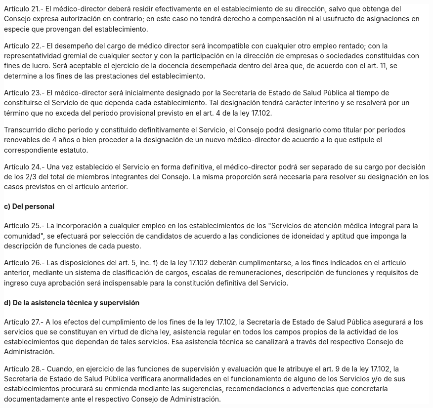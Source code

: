 <a id="21"></a>
Artículo  21.- El médico-director deberá residir efectivamente en el establecimiento  de  su  dirección,  salvo  que  obtenga del Consejo expresa autorización en contrario; en este caso no  tendrá derecho a compensación  ni al  usufructo  de  asignaciones  en  especie   que provengan del establecimiento.

<a id="22"></a>
Artículo  22.-  El  desempeño  del  cargo  de  médico  director será incompatible con cualquier otro empleo rentado; con la representatividad gremial de cualquier sector y con la participación en la dirección de empresas o sociedades constituidas con  fines  de lucro. Será aceptable el ejercicio de la docencia desempeñada dentro del área que, de acuerdo con el art. 11, se determine a los fines de las prestaciones del establecimiento.

<a id="23"></a>
Artículo  23.- El médico-director será inicialmente designado por la Secretaría  de  Estado de Salud Pública al tiempo de constituirse el Servicio de que dependa cada establecimiento. Tal designación tendrá carácter interino  y  se resolverá por un término que no exceda del período  provisional previsto  en el  art.  4  de  la  ley  17.102.

Transcurrido    dicho   período  y  constituido  definitivamente  el Servicio, el Consejo podrá  designarlo  como  titular  por  períodos renovables  de  4 años o bien proceder a la designación de un nuevo médico-director de acuerdo  a lo  que  estipule  el correspondiente estatuto.

<a id="24"></a>
Artículo  24.-  Una vez establecido el Servicio en forma definitiva, el médico-director  podrá  ser  separado de su cargo por decisión de los  2/3 del total de miembros integrantes  del  Consejo.  La  misma proporción  será necesaria para resolver su designación en los casos previstos en el artículo anterior.

#### c) Del personal

<a id="25"></a>
Artículo 25.- La incorporación a cualquier empleo en los establecimientos  de los "Servicios de atención médica integral para la comunidad", se efectuará por selección de candidatos de acuerdo a las condiciones de idoneidad y aptitud que imponga la descripción de funciones de cada puesto.

<a id="26"></a>
Artículo 26.- Las disposiciones del art. 5, inc. f) de la ley 17.102 deberán cumplimentarse,  a  los  fines  indicados  en  el  artículo anterior, mediante un sistema de clasificación de cargos, escalas de remuneraciones,  descripción de  funciones  y requisitos de ingreso cuya  aprobación será indispensable para la constitución  definitiva del Servicio.

#### d) De la asistencia técnica y supervisión

<a id="27"></a>
Artículo  27.- A los efectos del cumplimiento de los fines de la ley 17.102, la  Secretaría  de  Estado  de Salud Pública asegurará a los servicios  que se constituyan en virtud  de  dicha  ley,  asistencia regular  en  todos  los campos  propios  de  la  actividad  de  los establecimientos  que  dependan  de  tales servicios. Esa asistencia técnica se canalizará a través del respectivo Consejo de Administración.

<a id="28"></a>
Artículo 28.- Cuando, en ejercicio de las funciones de supervisión y evaluación que le atribuye el art. 9 de la ley 17.102, la Secretaría de Estado de Salud Pública verificara anormalidades en el funcionamiento de alguno de los Servicios y/o de sus establecimientos  procurará  su  enmienda  mediante las sugerencias, recomendaciones  o  advertencias   que concretaría documentadamente ante el respectivo Consejo de Administración.
